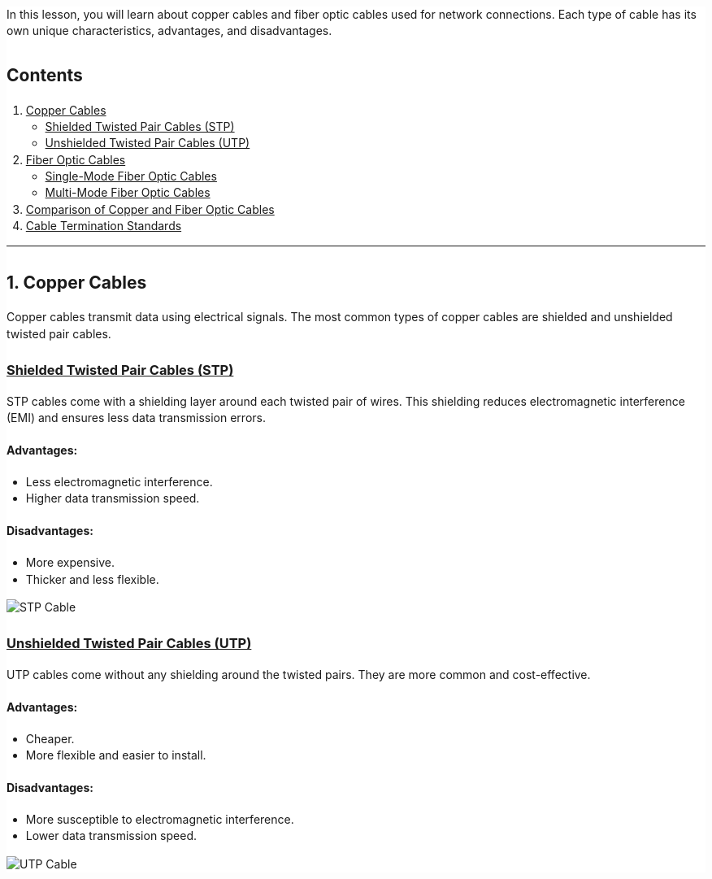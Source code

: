 In this lesson, you will learn about copper cables and fiber optic cables used for network connections. Each type of cable has its own unique characteristics, advantages, and disadvantages.

## Contents

1. [Copper Cables](#copper-cables)
   - [Shielded Twisted Pair Cables (STP)](#stp)
   - [Unshielded Twisted Pair Cables (UTP)](#utp)
2. [Fiber Optic Cables](#fiber-optic-cables)
   - [Single-Mode Fiber Optic Cables](#single-mode)
   - [Multi-Mode Fiber Optic Cables](#multi-mode)
3. [Comparison of Copper and Fiber Optic Cables](#comparison)
4. [Cable Termination Standards](#termination-standards)

---

<a name="copper-cables"></a>
## 1. Copper Cables

Copper cables transmit data using electrical signals. The most common types of copper cables are shielded and unshielded twisted pair cables.

### [Shielded Twisted Pair Cables (STP)](#stp)

STP cables come with a shielding layer around each twisted pair of wires. This shielding reduces electromagnetic interference (EMI) and ensures less data transmission errors.

#### Advantages:
- Less electromagnetic interference.
- Higher data transmission speed.

#### Disadvantages:
- More expensive.
- Thicker and less flexible.

![STP Cable](https://encrypted-tbn0.gstatic.com/images?q=tbn:ANd9GcRcy6E1ilm68cZMZ67ui0EvFJICZauZoI2XWFNTulW5veVuzkqWRqALg5w&s=10)

### [Unshielded Twisted Pair Cables (UTP)](#utp)

UTP cables come without any shielding around the twisted pairs. They are more common and cost-effective.

#### Advantages:
- Cheaper.
- More flexible and easier to install.

#### Disadvantages:
- More susceptible to electromagnetic interference.
- Lower data transmission speed.

![UTP Cable](https://encrypted-tbn0.gstatic.com/images?q=tbn:ANd9GcQkKcEVxZM_w1OQmYbA7DaWTSOVKiKC1LYI1w&usqp=CAU)
